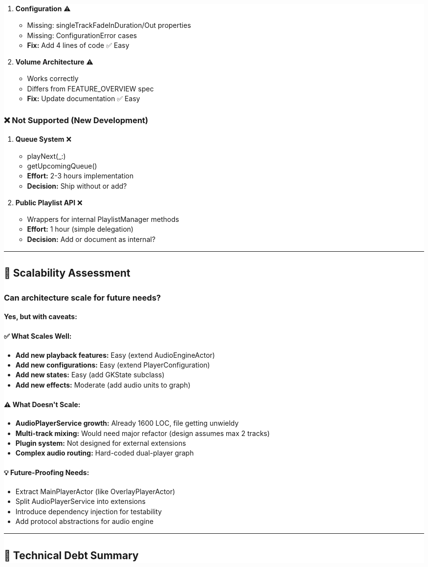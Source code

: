 1. **Configuration** ⚠️
   - Missing: singleTrackFadeInDuration/Out properties
   - Missing: ConfigurationError cases
   - **Fix:** Add 4 lines of code ✅ Easy

2. **Volume Architecture** ⚠️
   - Works correctly
   - Differs from FEATURE_OVERVIEW spec
   - **Fix:** Update documentation ✅ Easy

### ❌ Not Supported (New Development)

1. **Queue System** ❌
   - playNext(_:)
   - getUpcomingQueue()
   - **Effort:** 2-3 hours implementation
   - **Decision:** Ship without or add?

2. **Public Playlist API** ❌
   - Wrappers for internal PlaylistManager methods
   - **Effort:** 1 hour (simple delegation)
   - **Decision:** Add or document as internal?

---

## 🎯 Scalability Assessment

### Can architecture scale for future needs?

**Yes, but with caveats:**

#### ✅ What Scales Well:
- **Add new playback features:** Easy (extend AudioEngineActor)
- **Add new configurations:** Easy (extend PlayerConfiguration)
- **Add new states:** Easy (add GKState subclass)
- **Add new effects:** Moderate (add audio units to graph)

#### ⚠️ What Doesn't Scale:
- **AudioPlayerService growth:** Already 1600 LOC, file getting unwieldy
- **Multi-track mixing:** Would need major refactor (design assumes max 2 tracks)
- **Plugin system:** Not designed for external extensions
- **Complex audio routing:** Hard-coded dual-player graph

#### 💡 Future-Proofing Needs:
- Extract MainPlayerActor (like OverlayPlayerActor)
- Split AudioPlayerService into extensions
- Introduce dependency injection for testability
- Add protocol abstractions for audio engine

---

## 🔧 Technical Debt Summary
